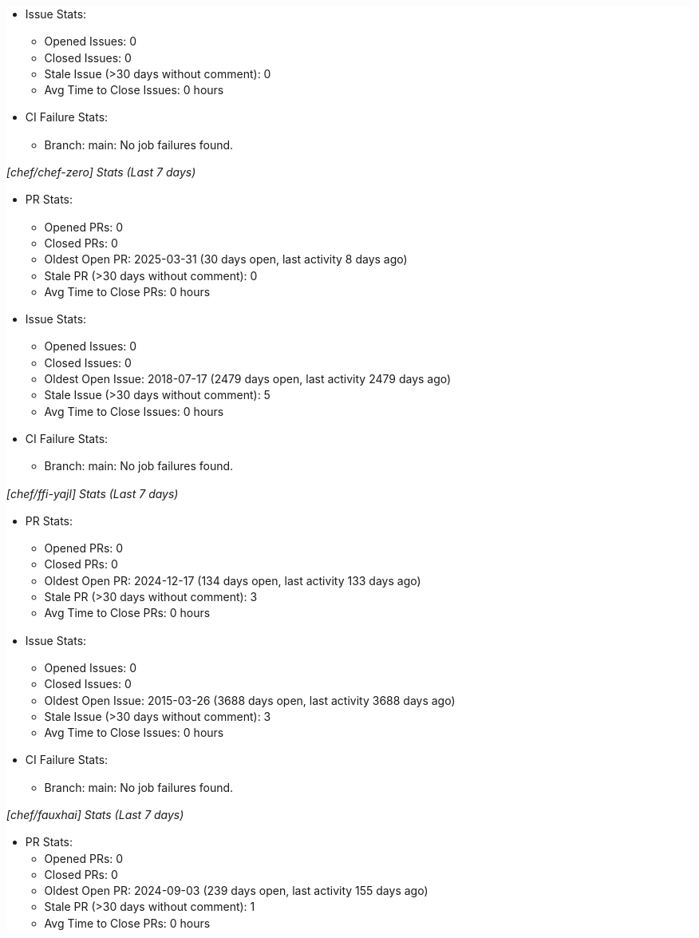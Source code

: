 * Issue Stats:
    * Opened Issues: 0
    * Closed Issues: 0
    * Stale Issue (>30 days without comment): 0
    * Avg Time to Close Issues: 0 hours

* CI Failure Stats:
    * Branch: main: No job failures found.

*_[chef/chef-zero] Stats (Last 7 days)_*

* PR Stats:
    * Opened PRs: 0
    * Closed PRs: 0
    * Oldest Open PR: 2025-03-31 (30 days open, last activity 8 days ago)
    * Stale PR (>30 days without comment): 0
    * Avg Time to Close PRs: 0 hours

* Issue Stats:
    * Opened Issues: 0
    * Closed Issues: 0
    * Oldest Open Issue: 2018-07-17 (2479 days open, last activity 2479 days ago)
    * Stale Issue (>30 days without comment): 5
    * Avg Time to Close Issues: 0 hours

* CI Failure Stats:
    * Branch: main: No job failures found.

*_[chef/ffi-yajl] Stats (Last 7 days)_*

* PR Stats:
    * Opened PRs: 0
    * Closed PRs: 0
    * Oldest Open PR: 2024-12-17 (134 days open, last activity 133 days ago)
    * Stale PR (>30 days without comment): 3
    * Avg Time to Close PRs: 0 hours

* Issue Stats:
    * Opened Issues: 0
    * Closed Issues: 0
    * Oldest Open Issue: 2015-03-26 (3688 days open, last activity 3688 days ago)
    * Stale Issue (>30 days without comment): 3
    * Avg Time to Close Issues: 0 hours

* CI Failure Stats:
    * Branch: main: No job failures found.

*_[chef/fauxhai] Stats (Last 7 days)_*

* PR Stats:
    * Opened PRs: 0
    * Closed PRs: 0
    * Oldest Open PR: 2024-09-03 (239 days open, last activity 155 days ago)
    * Stale PR (>30 days without comment): 1
    * Avg Time to Close PRs: 0 hours
